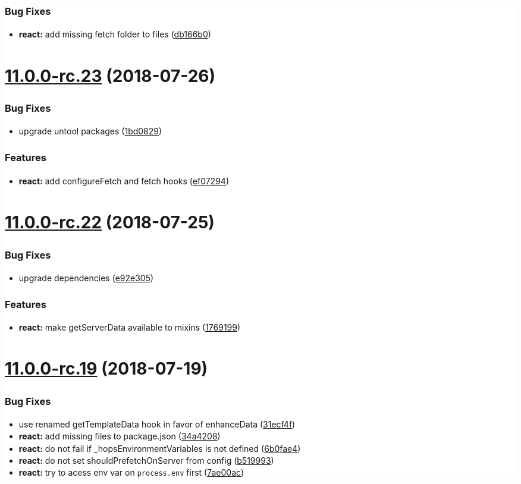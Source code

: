 
### Bug Fixes

* **react:** add missing fetch folder to files ([db166b0](https://github.com/xing/hops/commit/db166b0))




<a name="11.0.0-rc.23"></a>
# [11.0.0-rc.23](https://github.com/xing/hops/compare/v11.0.0-rc.22...v11.0.0-rc.23) (2018-07-26)


### Bug Fixes

* upgrade untool packages ([1bd0829](https://github.com/xing/hops/commit/1bd0829))


### Features

* **react:** add configureFetch and fetch hooks ([ef07294](https://github.com/xing/hops/commit/ef07294))




<a name="11.0.0-rc.22"></a>
# [11.0.0-rc.22](https://github.com/xing/hops/compare/v11.0.0-rc.21...v11.0.0-rc.22) (2018-07-25)


### Bug Fixes

* upgrade dependencies ([e92e305](https://github.com/xing/hops/commit/e92e305))


### Features

* **react:** make getServerData available to mixins ([1769199](https://github.com/xing/hops/commit/1769199))




<a name="11.0.0-rc.19"></a>
# [11.0.0-rc.19](https://github.com/xing/hops/compare/v10.4.6...v11.0.0-rc.19) (2018-07-19)


### Bug Fixes

* use renamed getTemplateData hook in favor of enhanceData ([31ecf4f](https://github.com/xing/hops/commit/31ecf4f))
* **react:** add missing files to package.json ([34a4208](https://github.com/xing/hops/commit/34a4208))
* **react:** do not fail if _hopsEnvironmentVariables is not defined ([6b0fae4](https://github.com/xing/hops/commit/6b0fae4))
* **react:** do not set shouldPrefetchOnServer from config ([b519993](https://github.com/xing/hops/commit/b519993))
* **react:** try to acess env var on `process.env` first ([7ae00ac](https://github.com/xing/hops/commit/7ae00ac))
